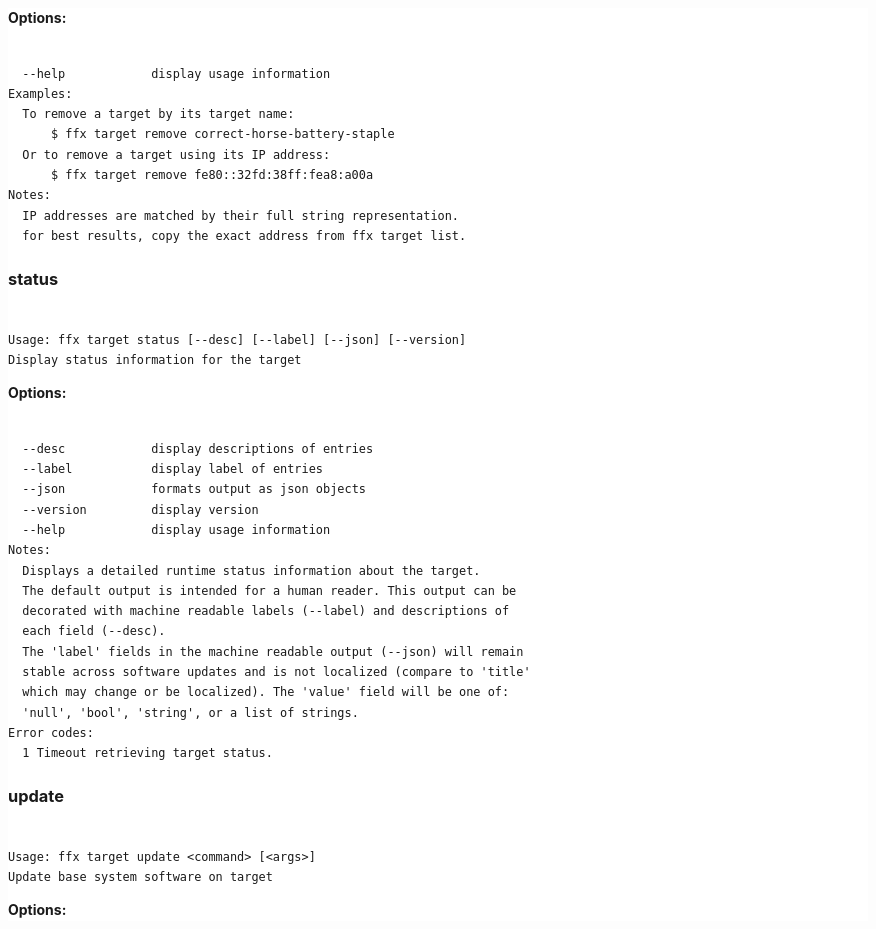 __Options:__

```none {: style="white-space: break-spaces;" .devsite-disable-click-to-copy}

  --help            display usage information
Examples:
  To remove a target by its target name:
      $ ffx target remove correct-horse-battery-staple
  Or to remove a target using its IP address:
      $ ffx target remove fe80::32fd:38ff:fea8:a00a
Notes:
  IP addresses are matched by their full string representation.
  for best results, copy the exact address from ffx target list.
```

### status

```none {: style="white-space: break-spaces;" .devsite-disable-click-to-copy}

Usage: ffx target status [--desc] [--label] [--json] [--version]
Display status information for the target
```

__Options:__

```none {: style="white-space: break-spaces;" .devsite-disable-click-to-copy}

  --desc            display descriptions of entries
  --label           display label of entries
  --json            formats output as json objects
  --version         display version
  --help            display usage information
Notes:
  Displays a detailed runtime status information about the target.
  The default output is intended for a human reader. This output can be
  decorated with machine readable labels (--label) and descriptions of
  each field (--desc).
  The 'label' fields in the machine readable output (--json) will remain
  stable across software updates and is not localized (compare to 'title'
  which may change or be localized). The 'value' field will be one of:
  'null', 'bool', 'string', or a list of strings.
Error codes:
  1 Timeout retrieving target status.
```

### update

```none {: style="white-space: break-spaces;" .devsite-disable-click-to-copy}

Usage: ffx target update <command> [<args>]
Update base system software on target
```

__Options:__
